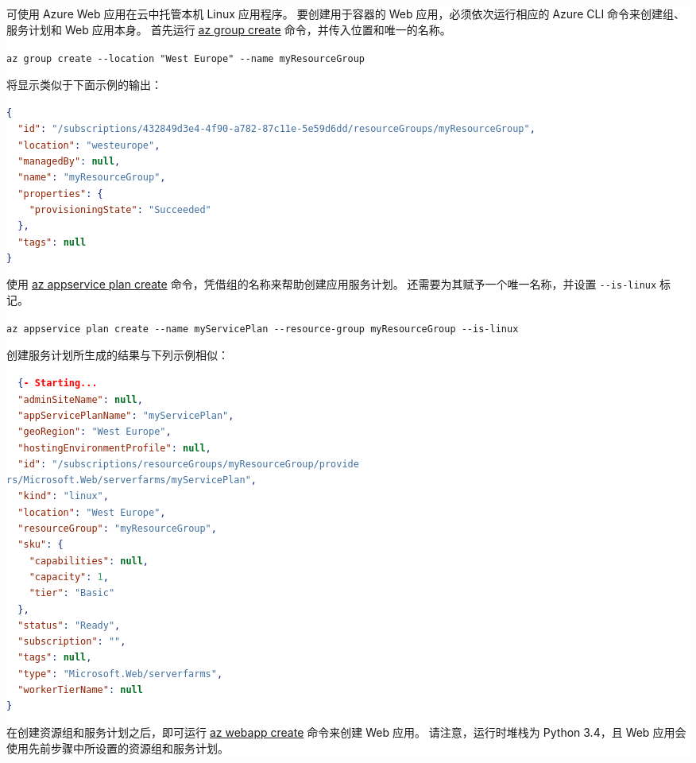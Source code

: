 可使用 Azure Web 应用在云中托管本机 Linux 应用程序。 要创建用于容器的 Web 应用，必须依次运行相应的 Azure CLI 命令来创建组、服务计划和 Web 应用本身。 首先运行 [az group create](https://docs.microsoft.com/cli/azure/group#az_group_create) 命令，并传入位置和唯一的名称。

```azurecli
az group create --location "West Europe" --name myResourceGroup
```

将显示类似于下面示例的输出：

```json
{
  "id": "/subscriptions/432849d3e4-4f90-a782-87c11e-5e59d6dd/resourceGroups/myResourceGroup",
  "location": "westeurope",
  "managedBy": null,
  "name": "myResourceGroup",
  "properties": {
    "provisioningState": "Succeeded"
  },
  "tags": null
}
```

使用 [az appservice plan create](https://docs.microsoft.com/cli/azure/appservice/plan#az_appservice_plan_create) 命令，凭借组的名称来帮助创建应用服务计划。 还需要为其赋予一个唯一名称，并设置 `--is-linux` 标记。

```azurecli
az appservice plan create --name myServicePlan --resource-group myResourceGroup --is-linux
```

创建服务计划所生成的结果与下列示例相似：

```json
  {- Starting...
  "adminSiteName": null,
  "appServicePlanName": "myServicePlan",
  "geoRegion": "West Europe",
  "hostingEnvironmentProfile": null,
  "id": "/subscriptions/resourceGroups/myResourceGroup/provide
rs/Microsoft.Web/serverfarms/myServicePlan",
  "kind": "linux",
  "location": "West Europe", 
  "resourceGroup": "myResourceGroup",
  "sku": {
    "capabilities": null,
    "capacity": 1,
    "tier": "Basic"
  },
  "status": "Ready",
  "subscription": "",
  "tags": null,
  "type": "Microsoft.Web/serverfarms",
  "workerTierName": null
}
```

在创建资源组和服务计划之后，即可运行 [az webapp create](https://docs.microsoft.com/cli/azure/webapp#az_webapp_create) 命令来创建 Web 应用。 请注意，运行时堆栈为 Python 3.4，且 Web 应用会使用先前步骤中所设置的资源组和服务计划。
